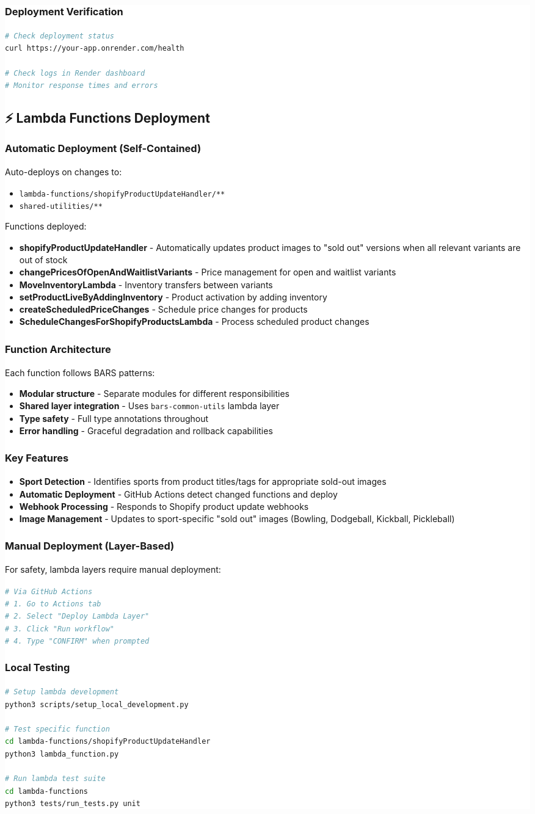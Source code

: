 ### Deployment Verification
```bash
# Check deployment status
curl https://your-app.onrender.com/health

# Check logs in Render dashboard
# Monitor response times and errors
```

## ⚡ Lambda Functions Deployment

### Automatic Deployment (Self-Contained)
Auto-deploys on changes to:
- `lambda-functions/shopifyProductUpdateHandler/**`
- `shared-utilities/**`

Functions deployed:
- **shopifyProductUpdateHandler** - Automatically updates product images to "sold out" versions when all relevant variants are out of stock
- **changePricesOfOpenAndWaitlistVariants** - Price management for open and waitlist variants
- **MoveInventoryLambda** - Inventory transfers between variants
- **setProductLiveByAddingInventory** - Product activation by adding inventory
- **createScheduledPriceChanges** - Schedule price changes for products
- **ScheduleChangesForShopifyProductsLambda** - Process scheduled product changes

### Function Architecture
Each function follows BARS patterns:
- **Modular structure** - Separate modules for different responsibilities
- **Shared layer integration** - Uses `bars-common-utils` lambda layer
- **Type safety** - Full type annotations throughout
- **Error handling** - Graceful degradation and rollback capabilities

### Key Features
- **Sport Detection** - Identifies sports from product titles/tags for appropriate sold-out images
- **Automatic Deployment** - GitHub Actions detect changed functions and deploy
- **Webhook Processing** - Responds to Shopify product update webhooks
- **Image Management** - Updates to sport-specific "sold out" images (Bowling, Dodgeball, Kickball, Pickleball)

### Manual Deployment (Layer-Based)
For safety, lambda layers require manual deployment:

```bash
# Via GitHub Actions
# 1. Go to Actions tab
# 2. Select "Deploy Lambda Layer"
# 3. Click "Run workflow"
# 4. Type "CONFIRM" when prompted
```

### Local Testing
```bash
# Setup lambda development
python3 scripts/setup_local_development.py

# Test specific function
cd lambda-functions/shopifyProductUpdateHandler
python3 lambda_function.py

# Run lambda test suite
cd lambda-functions
python3 tests/run_tests.py unit
```